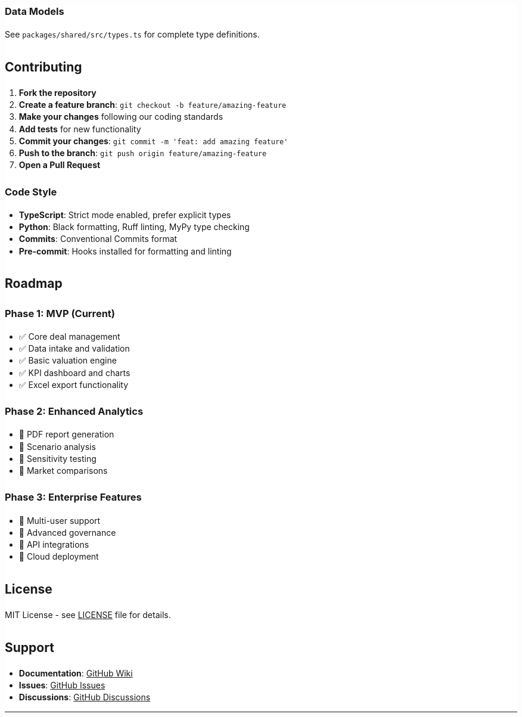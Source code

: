 ### Data Models

See `packages/shared/src/types.ts` for complete type definitions.

## Contributing

1. **Fork the repository**
2. **Create a feature branch**: `git checkout -b feature/amazing-feature`
3. **Make your changes** following our coding standards
4. **Add tests** for new functionality
5. **Commit your changes**: `git commit -m 'feat: add amazing feature'`
6. **Push to the branch**: `git push origin feature/amazing-feature`
7. **Open a Pull Request**

### Code Style

- **TypeScript**: Strict mode enabled, prefer explicit types
- **Python**: Black formatting, Ruff linting, MyPy type checking
- **Commits**: Conventional Commits format
- **Pre-commit**: Hooks installed for formatting and linting

## Roadmap

### Phase 1: MVP (Current)
- ✅ Core deal management
- ✅ Data intake and validation
- ✅ Basic valuation engine
- ✅ KPI dashboard and charts
- ✅ Excel export functionality

### Phase 2: Enhanced Analytics
- 🔄 PDF report generation
- 🔄 Scenario analysis
- 🔄 Sensitivity testing
- 🔄 Market comparisons

### Phase 3: Enterprise Features
- 🔄 Multi-user support
- 🔄 Advanced governance
- 🔄 API integrations
- 🔄 Cloud deployment

## License

MIT License - see [LICENSE](LICENSE) file for details.

## Support

- **Documentation**: [GitHub Wiki](https://github.com/your-org/dealbase/wiki)
- **Issues**: [GitHub Issues](https://github.com/your-org/dealbase/issues)
- **Discussions**: [GitHub Discussions](https://github.com/your-org/dealbase/discussions)

---